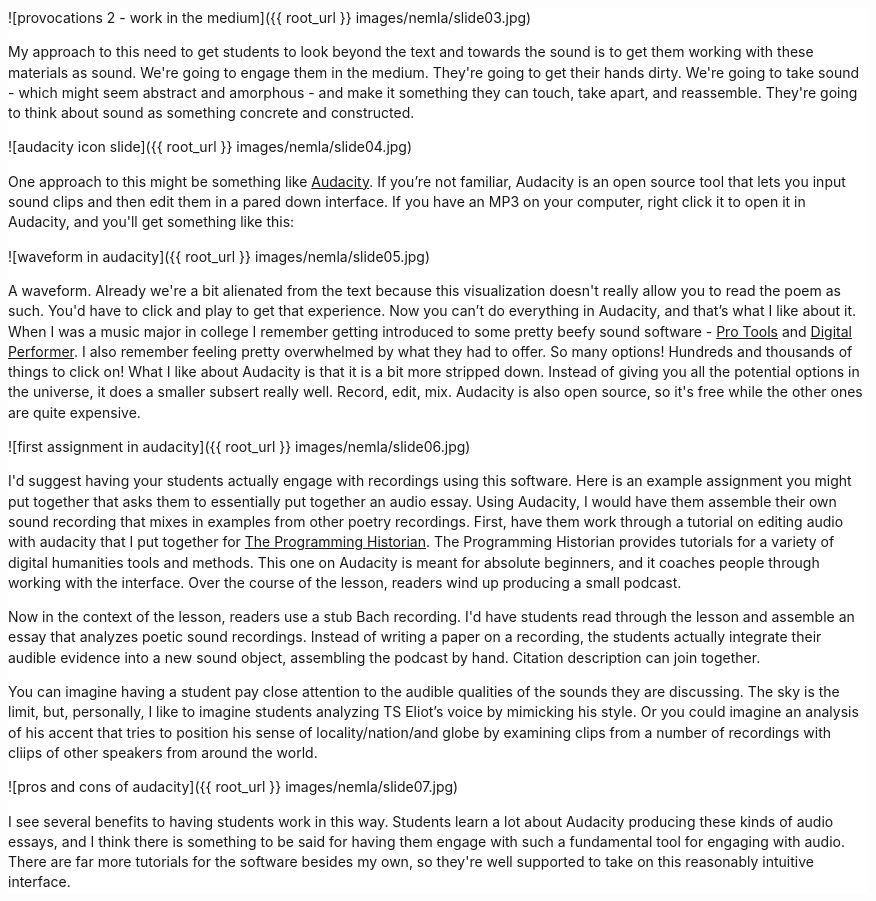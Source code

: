 ![provocations 2 - work in the medium]({{ root_url }} images/nemla/slide03.jpg)

My approach to this need to get students to look beyond the text and towards the sound is to get them working with these materials as sound. We're going to engage them in the medium. They're going to get their hands dirty. We're going to take sound - which might seem abstract and amorphous - and make it something they can touch, take apart, and reassemble. They're going to think about sound as something concrete and constructed.

![audacity icon slide]({{ root_url }} images/nemla/slide04.jpg)

One approach to this might be something like [Audacity](http://www.audacityteam.org/). If you’re not familiar, Audacity is an open source tool that lets you input sound clips and then edit them in a pared down interface. If you have an MP3 on your computer, right click it to open it in Audacity, and you'll get something like this:

![waveform in audacity]({{ root_url }} images/nemla/slide05.jpg)

A waveform. Already we're a bit alienated from the text because this visualization doesn't really allow you to read the poem as such. You'd have to click and play to get that experience. Now you can’t do everything in Audacity, and that’s what I like about it. When I was a music major in college I remember getting introduced to some pretty beefy sound software - [Pro Tools](http://www.avid.com/pro-tools) and [Digital Performer](http://www.motu.com/products/software/dp). I also remember feeling pretty overwhelmed by what they had to offer. So many options! Hundreds and thousands of things to click on! What I like about Audacity is that it is a bit more stripped down. Instead of giving you all the potential options in the universe, it does a smaller subsert really well. Record, edit, mix. Audacity is also open source, so it's free while the other ones are quite expensive.

![first assignment in audacity]({{ root_url }} images/nemla/slide06.jpg)

I'd suggest having your students actually engage with recordings using this software. Here is an example assignment you might put together that asks them to essentially put together an audio essay. Using Audacity, I would have them assemble their own sound recording that mixes in examples from other poetry recordings. First, have them work through a tutorial on editing audio with audacity that I put together for [The Programming Historian](http://programminghistorian.org/lessons/editing-audio-with-audacity). The Programming Historian provides tutorials for a variety of digital humanities tools and methods. This one on Audacity is meant for absolute beginners, and it coaches people through working with the interface. Over the course of the lesson, readers wind up producing a small podcast. 

Now in the context of the lesson, readers use a stub Bach recording. I'd have students read through the lesson and assemble an essay that analyzes poetic sound recordings. Instead of writing a paper on a recording, the students actually integrate their audible evidence into a new sound object, assembling the podcast by hand. Citation description can join together. 

You can imagine having a student pay close attention to the audible qualities of the sounds they are discussing. The sky is the limit, but, personally, I like to imagine students analyzing TS Eliot’s voice by mimicking his style. Or you could imagine an analysis of his accent that tries to position his sense of locality/nation/and globe by examining clips from a number of recordings with cliips of other speakers from around the world.

![pros and cons of audacity]({{ root_url }} images/nemla/slide07.jpg)

I see several benefits to having students work in this way. Students learn a lot about Audacity producing these kinds of audio essays, and I think there is something to be said for having them engage with such a fundamental tool for engaging with audio. There are far more tutorials for the software besides my own, so they're well supported to take on this reasonably intuitive interface.

